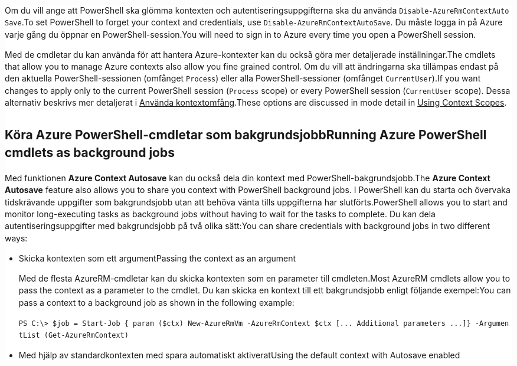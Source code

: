 <span data-ttu-id="5905d-126">Om du vill ange att PowerShell ska glömma kontexten och autentiseringsuppgifterna ska du använda `Disable-AzureRmContextAutoSave`.</span><span class="sxs-lookup"><span data-stu-id="5905d-126">To set PowerShell to forget your context and credentials, use `Disable-AzureRmContextAutoSave`.</span></span> <span data-ttu-id="5905d-127">Du måste logga in på Azure varje gång du öppnar en PowerShell-session.</span><span class="sxs-lookup"><span data-stu-id="5905d-127">You will need to sign in to Azure every time you open a PowerShell session.</span></span>

<span data-ttu-id="5905d-128">Med de cmdletar du kan använda för att hantera Azure-kontexter kan du också göra mer detaljerade inställningar.</span><span class="sxs-lookup"><span data-stu-id="5905d-128">The cmdlets that allow you to manage Azure contexts also allow you fine grained control.</span></span> <span data-ttu-id="5905d-129">Om du vill att ändringarna ska tillämpas endast på den aktuella PowerShell-sessionen (omfånget `Process`) eller alla PowerShell-sessioner (omfånget `CurrentUser`).</span><span class="sxs-lookup"><span data-stu-id="5905d-129">If you want changes to apply only to the current PowerShell session (`Process` scope) or every PowerShell session (`CurrentUser` scope).</span></span> <span data-ttu-id="5905d-130">Dessa alternativ beskrivs mer detaljerat i [Använda kontextomfång](#Using-Context-Scopes).</span><span class="sxs-lookup"><span data-stu-id="5905d-130">These options are discussed in mode detail in [Using Context Scopes](#Using-Context-Scopes).</span></span>

## <a name="running-azure-powershell-cmdlets-as-background-jobs"></a><span data-ttu-id="5905d-131">Köra Azure PowerShell-cmdletar som bakgrundsjobb</span><span class="sxs-lookup"><span data-stu-id="5905d-131">Running Azure PowerShell cmdlets as background jobs</span></span>

<span data-ttu-id="5905d-132">Med funktionen **Azure Context Autosave** kan du också dela din kontext med PowerShell-bakgrundsjobb.</span><span class="sxs-lookup"><span data-stu-id="5905d-132">The **Azure Context Autosave** feature also allows you to share you context with PowerShell background jobs.</span></span> <span data-ttu-id="5905d-133">I PowerShell kan du starta och övervaka tidskrävande uppgifter som bakgrundsjobb utan att behöva vänta tills uppgifterna har slutförts.</span><span class="sxs-lookup"><span data-stu-id="5905d-133">PowerShell allows you to start and monitor long-executing tasks as background jobs without having to wait for the tasks to complete.</span></span> <span data-ttu-id="5905d-134">Du kan dela autentiseringsuppgifter med bakgrundsjobb på två olika sätt:</span><span class="sxs-lookup"><span data-stu-id="5905d-134">You can share credentials with background jobs in two different ways:</span></span>

- <span data-ttu-id="5905d-135">Skicka kontexten som ett argument</span><span class="sxs-lookup"><span data-stu-id="5905d-135">Passing the context as an argument</span></span>

  <span data-ttu-id="5905d-136">Med de flesta AzureRM-cmdletar kan du skicka kontexten som en parameter till cmdleten.</span><span class="sxs-lookup"><span data-stu-id="5905d-136">Most AzureRM cmdlets allow you to pass the context as a parameter to the cmdlet.</span></span> <span data-ttu-id="5905d-137">Du kan skicka en kontext till ett bakgrundsjobb enligt följande exempel:</span><span class="sxs-lookup"><span data-stu-id="5905d-137">You can pass a context to a background job as shown in the following example:</span></span>

  ```powershell-interactive
  PS C:\> $job = Start-Job { param ($ctx) New-AzureRmVm -AzureRmContext $ctx [... Additional parameters ...]} -ArgumentList (Get-AzureRmContext)
  ```

- <span data-ttu-id="5905d-138">Med hjälp av standardkontexten med spara automatiskt aktiverat</span><span class="sxs-lookup"><span data-stu-id="5905d-138">Using the default context with Autosave enabled</span></span>


[enable]: /powershell/module/azurerm.profile/Enable-AzureRmContextAutosave
[disable]: /powershell/module/azurerm.profile/Disable-AzureRmContextAutosave
[select]: /powershell/module/azurerm.profile/Select-AzureRmContext
[remove-cred]: /powershell/module/azurerm.profile/Disconnect-AzureRmAccount
[remove-context]: /powershell/module/azurerm.profile/Remove-AzureRmContext
[rename]: /powershell/module/azurerm.profile/Rename-AzureRmContext
[login]: /powershell/module/azurerm.profile/Connect-AzureRmAccount
[import]: /powershell/module/azurerm.profile/Import-AzureRmAccount
[set-context]: /powershell/module/azurerm.profile/Import-AzureRmContext